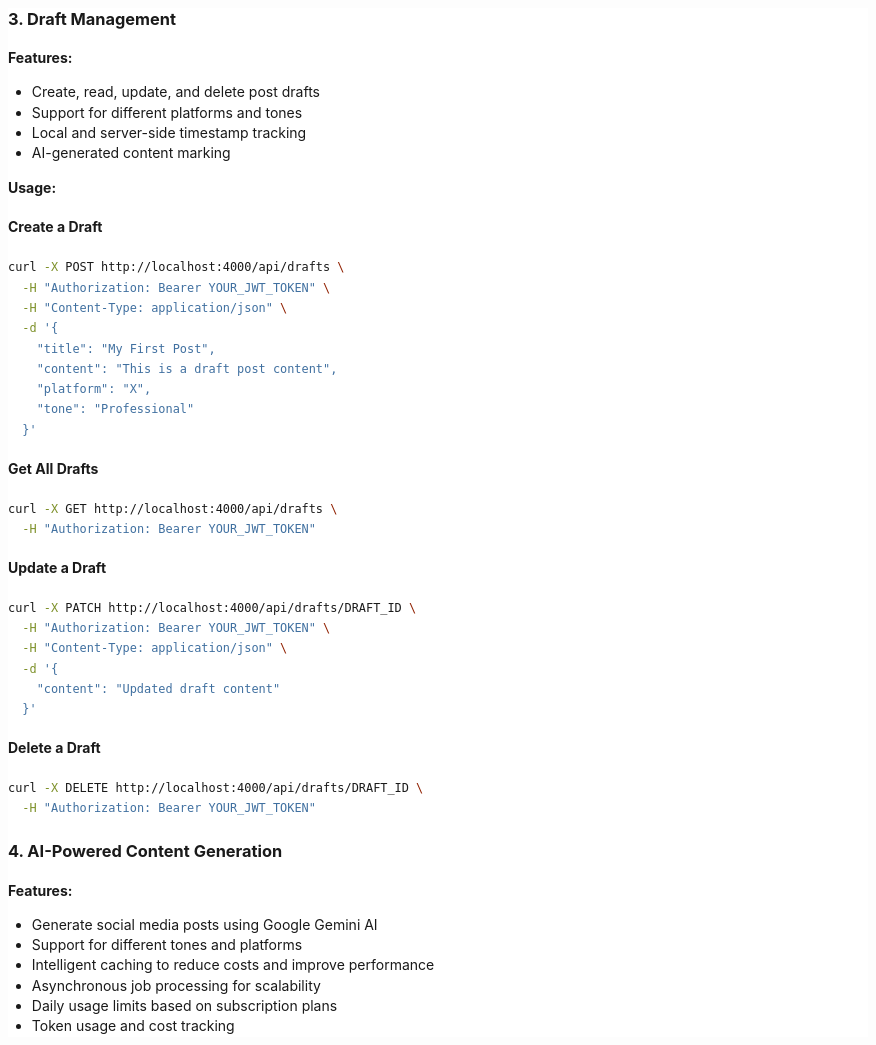 ### 3. Draft Management

**Features:**
- Create, read, update, and delete post drafts
- Support for different platforms and tones
- Local and server-side timestamp tracking
- AI-generated content marking

**Usage:**

#### Create a Draft
```bash
curl -X POST http://localhost:4000/api/drafts \
  -H "Authorization: Bearer YOUR_JWT_TOKEN" \
  -H "Content-Type: application/json" \
  -d '{
    "title": "My First Post",
    "content": "This is a draft post content",
    "platform": "X",
    "tone": "Professional"
  }'
```

#### Get All Drafts
```bash
curl -X GET http://localhost:4000/api/drafts \
  -H "Authorization: Bearer YOUR_JWT_TOKEN"
```

#### Update a Draft
```bash
curl -X PATCH http://localhost:4000/api/drafts/DRAFT_ID \
  -H "Authorization: Bearer YOUR_JWT_TOKEN" \
  -H "Content-Type: application/json" \
  -d '{
    "content": "Updated draft content"
  }'
```

#### Delete a Draft
```bash
curl -X DELETE http://localhost:4000/api/drafts/DRAFT_ID \
  -H "Authorization: Bearer YOUR_JWT_TOKEN"
```

### 4. AI-Powered Content Generation

**Features:**
- Generate social media posts using Google Gemini AI
- Support for different tones and platforms
- Intelligent caching to reduce costs and improve performance
- Asynchronous job processing for scalability
- Daily usage limits based on subscription plans
- Token usage and cost tracking

